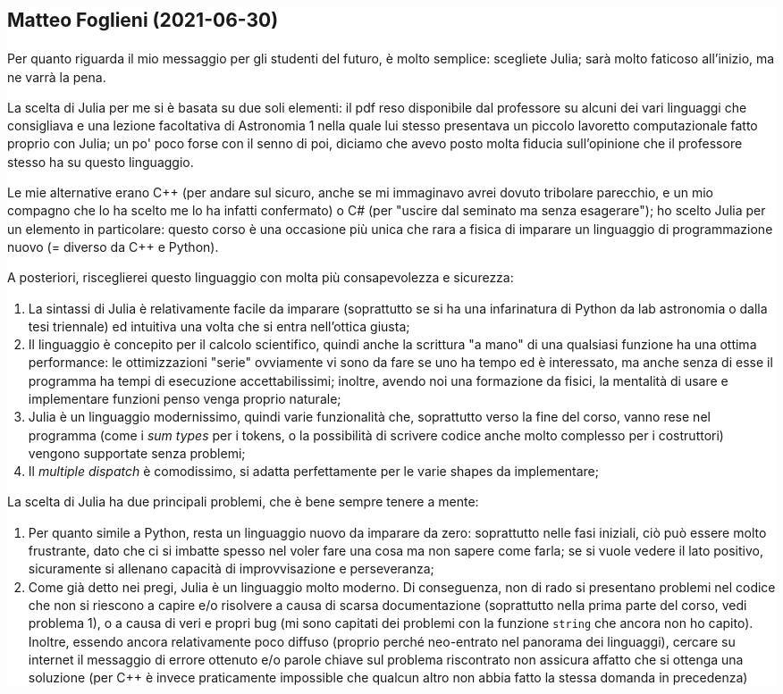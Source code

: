 ## Matteo Foglieni (2021-06-30)

Per quanto riguarda il mio messaggio per gli studenti del futuro, è
molto semplice: scegliete Julia; sarà molto faticoso all’inizio, ma ne
varrà la pena.

La scelta di Julia per me si è basata su due soli elementi: il pdf
reso disponibile dal professore su alcuni dei vari linguaggi che
consigliava e una lezione facoltativa di Astronomia 1 nella quale lui
stesso presentava un piccolo lavoretto computazionale fatto proprio
con Julia; un po' poco forse con il senno di poi, diciamo che avevo
posto molta fiducia sull’opinione che il professore stesso ha su
questo linguaggio.

Le mie alternative erano C++ (per andare sul sicuro, anche se mi
immaginavo avrei dovuto tribolare parecchio, e un mio compagno che lo
ha scelto me lo ha infatti confermato) o C# (per "uscire dal seminato
ma senza esagerare"); ho scelto Julia per un elemento in particolare:
questo corso è una occasione più unica che rara a fisica di imparare
un linguaggio di programmazione nuovo (= diverso da C++ e Python).

A posteriori, risceglierei questo linguaggio con molta più
consapevolezza e sicurezza:

1.  La sintassi di Julia è relativamente facile da imparare
    (soprattutto se si ha una infarinatura di Python da lab astronomia
    o dalla tesi triennale) ed intuitiva una volta che si entra
    nell’ottica giusta;
2.  Il linguaggio è concepito per il calcolo scientifico, quindi anche
    la scrittura "a mano" di una qualsiasi funzione ha una ottima
    performance: le ottimizzazioni "serie" ovviamente vi sono da fare
    se uno ha tempo ed è interessato, ma anche senza di esse il
    programma ha tempi di esecuzione accettabilissimi; inoltre, avendo
    noi una formazione da fisici, la mentalità di usare e implementare
    funzioni penso venga proprio naturale;
3.  Julia è un linguaggio modernissimo, quindi varie funzionalità che,
    soprattutto verso la fine del corso, vanno rese nel programma
    (come i *sum types* per i tokens, o la possibilità di scrivere
    codice anche molto complesso per i costruttori) vengono supportate
    senza problemi;
4.  Il *multiple dispatch* è comodissimo, si adatta perfettamente per
    le varie shapes da implementare;

La scelta di Julia ha due principali problemi, che è bene sempre
tenere a mente:

1.  Per quanto simile a Python, resta un linguaggio nuovo da imparare
    da zero: soprattutto nelle fasi iniziali, ciò può essere molto
    frustrante, dato che ci si imbatte spesso nel voler fare una cosa
    ma non sapere come farla; se si vuole vedere il lato positivo,
    sicuramente si allenano capacità di improvvisazione e
    perseveranza;
2.  Come già detto nei pregi, Julia è un linguaggio molto moderno. Di
    conseguenza, non di rado si presentano problemi nel codice che non
    si riescono a capire e/o risolvere a causa di scarsa
    documentazione (soprattutto nella prima parte del corso, vedi
    problema 1), o a causa di veri e propri bug (mi sono capitati dei
    problemi con la funzione `string` che ancora non ho capito).
    Inoltre, essendo ancora relativamente poco diffuso (proprio perché
    neo-entrato nel panorama dei linguaggi), cercare su internet il
    messaggio di errore ottenuto e/o parole chiave sul problema
    riscontrato non assicura affatto che si ottenga una soluzione (per
    C++ è invece praticamente impossible che qualcun altro non abbia
    fatto la stessa domanda in precedenza)
